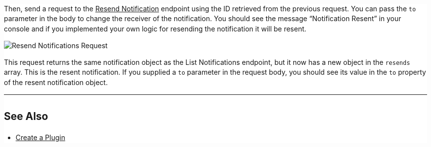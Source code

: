 Then, send a request to the [Resend Notification](/api/admin/#tag/Notification/operation/PostNotificationsNotificationResend) endpoint using the ID retrieved from the previous request. You can pass the `to` parameter in the body to change the receiver of the notification. You should see the message “Notification Resent” in your console and if you implemented your own logic for resending the notification it will be resent.

![Resend Notifications Request](https://res.cloudinary.com/dza7lstvk/image/upload/v1668001659/Medusa%20Docs/Screenshots/0zFfPed_og7one.png)

This request returns the same notification object as the List Notifications endpoint, but it now has a new object in the `resends` array. This is the resent notification. If you supplied a `to` parameter in the request body, you should see its value in the `to` property of the resent notification object.

---

## See Also

- [Create a Plugin](../plugins/create.md)
